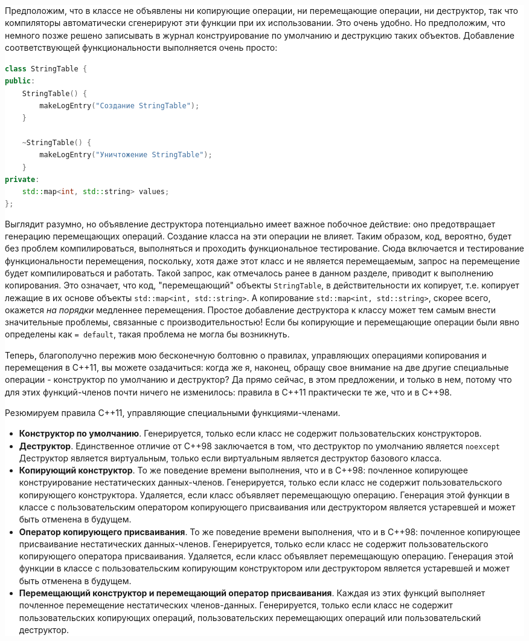 ```cpp
```
Предположим, что в классе не объявлены ни копирующие операции, ни перемещающие операции, ни деструктор, так что компиляторы автоматически сгенерируют эти функции при их использовании. Это очень удобно.
Но предположим, что немного позже решено записывать в журнал конструирование по умолчанию и деструкцию таких объектов. Добавление соответствующей функциональности выполняется очень просто:
```cpp
class StringTable {
public:
	StringTable() {
		makeLogEntry("Создание StringTable");
	}

	~StringTable() {
		makeLogEntry("Уничтожение StringTable");
	}
private:
	std::map<int, std::string> values;
};
```
Выглядит разумно, но объявление деструктора потенциально имеет важное побочное действие: оно предотвращает генерацию перемещающих операций. Создание класса на эти операции не влияет. Таким образом, код, вероятно, будет без проблем компилироваться, выполняться и проходить функциональное тестирование.
Сюда включается и тестирование функциональности перемещения, поскольку, хотя даже этот класс и не является перемещаемым, запрос на перемещение будет компилироваться и работать. Такой запрос, как отмечалось ранее в данном разделе, приводит к выполнению копирования. Это означает, что код, "перемещающий" объекты `StringTable`, в действительности их копирует, т.е. копирует лежащие в их основе объекты `std::map<int, std::string>`. А копирование `std::map<int, std::string>`, скорее всего, окажется *на порядки* медленнее перемещения. Простое добавление деструктора к классу может тем самым внести значительные проблемы, связанные с производительностью! Если бы копирующие и перемещающие операции были явно определены как `= default`, такая проблема не могла бы возникнуть.

Теперь, благополучно пережив мою бесконечную болтовню о правилах, управляющих операциями копирования и перемещения в С++11, вы можете озадачиться: когда же я, наконец, обращу свое внимание на две другие специальные операции - конструктор по умолчанию и деструктор? Да прямо сейчас, в этом предложении, и только в нем, потому что для этих функций-членов почти ничего не изменилось: правила в С++11 практически те же, что и в С++98.

Резюмируем правила С++11, управляющие специальными функциями-членами.
- **Конструктор по умолчанию**. Генерируется, только если класс не содержит пользовательских конструкторов.
- **Деструктор**. Единственное отличие от С++98 заключается в том, что деструктор по умолчанию является `noexcept` Деструктор является виртуальным, только если виртуальным является деструктор базового класса.
- **Копирующий конструктор**. То же поведение времени выполнения, что и в С++98: почленное копирующее конструирование нестатических данных-членов. Генерируется, только если класс не содержит пользовательского копирующего конструктора. Удаляется, если класс объявляет перемещающую операцию. Генерация этой функции в классе с пользовательским оператором копирующего присваивания или деструктором является устаревшей и может быть отменена в будущем.
- **Оператор копирующего присваивания**. То же поведение времени выполнения, что и в С++98: почленное копирующее присваивание нестатических данных-членов. Генерируется, только если класс не содержит пользовательского копирующего оператора присваивания. Удаляется, если класс объявляет перемещающую операцию. Генерация этой функции в классе с пользовательским копирующим конструктором или деструктором является устаревшей и может быть отменена в будущем.
- **Перемещающий конструктор и перемещающий оператор присваивания**. Каждая из этих функций выполняет почленное перемещение нестатических членов-данных. Генерируется, только если класс не содержит пользовательских копирующих операций, пользовательских перемещающих операций или пользовательский деструктор.
